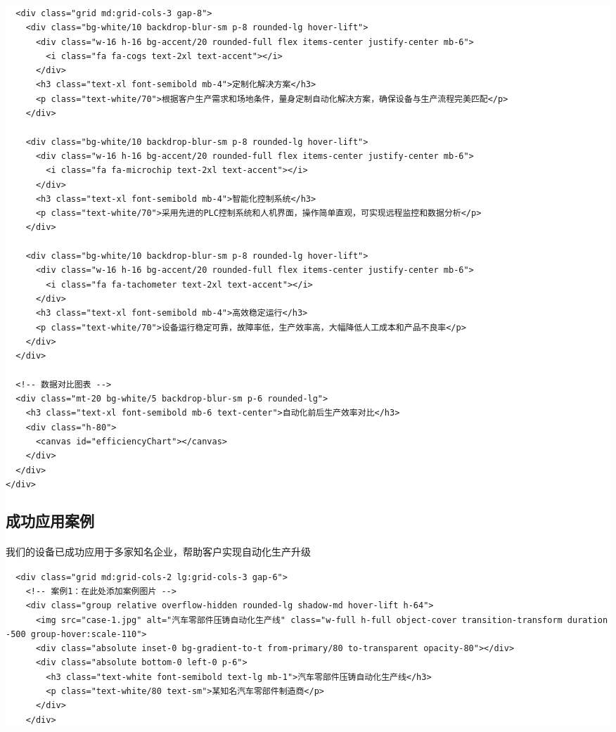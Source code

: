       <div class="grid md:grid-cols-3 gap-8">
        <div class="bg-white/10 backdrop-blur-sm p-8 rounded-lg hover-lift">
          <div class="w-16 h-16 bg-accent/20 rounded-full flex items-center justify-center mb-6">
            <i class="fa fa-cogs text-2xl text-accent"></i>
          </div>
          <h3 class="text-xl font-semibold mb-4">定制化解决方案</h3>
          <p class="text-white/70">根据客户生产需求和场地条件，量身定制自动化解决方案，确保设备与生产流程完美匹配</p>
        </div>
        
        <div class="bg-white/10 backdrop-blur-sm p-8 rounded-lg hover-lift">
          <div class="w-16 h-16 bg-accent/20 rounded-full flex items-center justify-center mb-6">
            <i class="fa fa-microchip text-2xl text-accent"></i>
          </div>
          <h3 class="text-xl font-semibold mb-4">智能化控制系统</h3>
          <p class="text-white/70">采用先进的PLC控制系统和人机界面，操作简单直观，可实现远程监控和数据分析</p>
        </div>
        
        <div class="bg-white/10 backdrop-blur-sm p-8 rounded-lg hover-lift">
          <div class="w-16 h-16 bg-accent/20 rounded-full flex items-center justify-center mb-6">
            <i class="fa fa-tachometer text-2xl text-accent"></i>
          </div>
          <h3 class="text-xl font-semibold mb-4">高效稳定运行</h3>
          <p class="text-white/70">设备运行稳定可靠，故障率低，生产效率高，大幅降低人工成本和产品不良率</p>
        </div>
      </div>
      
      <!-- 数据对比图表 -->
      <div class="mt-20 bg-white/5 backdrop-blur-sm p-6 rounded-lg">
        <h3 class="text-xl font-semibold mb-6 text-center">自动化前后生产效率对比</h3>
        <div class="h-80">
          <canvas id="efficiencyChart"></canvas>
        </div>
      </div>
    </div>
  </section>

  
  <section id="cases" class="section-padding bg-light">
    <div class="container mx-auto px-4 sm:px-6 lg:px-8">
      <div class="text-center mb-16">
        <h2 class="text-[clamp(1.5rem,3vw,2.5rem)] font-bold text-primary mb-4">成功应用案例</h2>
        <div class="w-20 h-1 bg-accent mx-auto mb-6"></div>
        <p class="text-neutral max-w-3xl mx-auto">我们的设备已成功应用于多家知名企业，帮助客户实现自动化生产升级</p>
      </div>
      
      <div class="grid md:grid-cols-2 lg:grid-cols-3 gap-6">
        <!-- 案例1：在此处添加案例图片 -->
        <div class="group relative overflow-hidden rounded-lg shadow-md hover-lift h-64">
          <img src="case-1.jpg" alt="汽车零部件压铸自动化生产线" class="w-full h-full object-cover transition-transform duration-500 group-hover:scale-110">
          <div class="absolute inset-0 bg-gradient-to-t from-primary/80 to-transparent opacity-80"></div>
          <div class="absolute bottom-0 left-0 p-6">
            <h3 class="text-white font-semibold text-lg mb-1">汽车零部件压铸自动化生产线</h3>
            <p class="text-white/80 text-sm">某知名汽车零部件制造商</p>
          </div>
        </div>
        